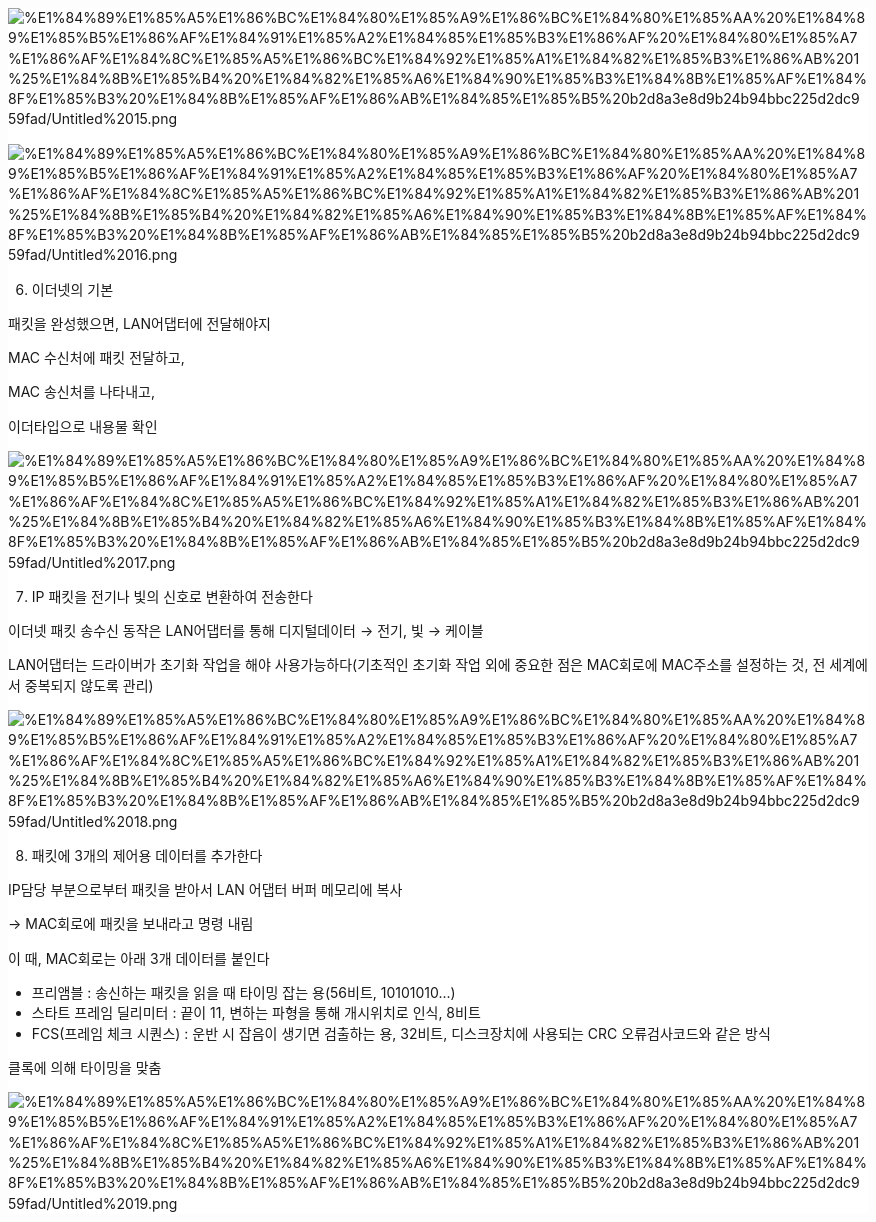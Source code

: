 ![%E1%84%89%E1%85%A5%E1%86%BC%E1%84%80%E1%85%A9%E1%86%BC%E1%84%80%E1%85%AA%20%E1%84%89%E1%85%B5%E1%86%AF%E1%84%91%E1%85%A2%E1%84%85%E1%85%B3%E1%86%AF%20%E1%84%80%E1%85%A7%E1%86%AF%E1%84%8C%E1%85%A5%E1%86%BC%E1%84%92%E1%85%A1%E1%84%82%E1%85%B3%E1%86%AB%201%25%E1%84%8B%E1%85%B4%20%E1%84%82%E1%85%A6%E1%84%90%E1%85%B3%E1%84%8B%E1%85%AF%E1%84%8F%E1%85%B3%20%E1%84%8B%E1%85%AF%E1%86%AB%E1%84%85%E1%85%B5%20b2d8a3e8d9b24b94bbc225d2dc959fad/Untitled%2015.png](%E1%84%89%E1%85%A5%E1%86%BC%E1%84%80%E1%85%A9%E1%86%BC%E1%84%80%E1%85%AA%20%E1%84%89%E1%85%B5%E1%86%AF%E1%84%91%E1%85%A2%E1%84%85%E1%85%B3%E1%86%AF%20%E1%84%80%E1%85%A7%E1%86%AF%E1%84%8C%E1%85%A5%E1%86%BC%E1%84%92%E1%85%A1%E1%84%82%E1%85%B3%E1%86%AB%201%25%E1%84%8B%E1%85%B4%20%E1%84%82%E1%85%A6%E1%84%90%E1%85%B3%E1%84%8B%E1%85%AF%E1%84%8F%E1%85%B3%20%E1%84%8B%E1%85%AF%E1%86%AB%E1%84%85%E1%85%B5%20b2d8a3e8d9b24b94bbc225d2dc959fad/Untitled%2015.png)

![%E1%84%89%E1%85%A5%E1%86%BC%E1%84%80%E1%85%A9%E1%86%BC%E1%84%80%E1%85%AA%20%E1%84%89%E1%85%B5%E1%86%AF%E1%84%91%E1%85%A2%E1%84%85%E1%85%B3%E1%86%AF%20%E1%84%80%E1%85%A7%E1%86%AF%E1%84%8C%E1%85%A5%E1%86%BC%E1%84%92%E1%85%A1%E1%84%82%E1%85%B3%E1%86%AB%201%25%E1%84%8B%E1%85%B4%20%E1%84%82%E1%85%A6%E1%84%90%E1%85%B3%E1%84%8B%E1%85%AF%E1%84%8F%E1%85%B3%20%E1%84%8B%E1%85%AF%E1%86%AB%E1%84%85%E1%85%B5%20b2d8a3e8d9b24b94bbc225d2dc959fad/Untitled%2016.png](%E1%84%89%E1%85%A5%E1%86%BC%E1%84%80%E1%85%A9%E1%86%BC%E1%84%80%E1%85%AA%20%E1%84%89%E1%85%B5%E1%86%AF%E1%84%91%E1%85%A2%E1%84%85%E1%85%B3%E1%86%AF%20%E1%84%80%E1%85%A7%E1%86%AF%E1%84%8C%E1%85%A5%E1%86%BC%E1%84%92%E1%85%A1%E1%84%82%E1%85%B3%E1%86%AB%201%25%E1%84%8B%E1%85%B4%20%E1%84%82%E1%85%A6%E1%84%90%E1%85%B3%E1%84%8B%E1%85%AF%E1%84%8F%E1%85%B3%20%E1%84%8B%E1%85%AF%E1%86%AB%E1%84%85%E1%85%B5%20b2d8a3e8d9b24b94bbc225d2dc959fad/Untitled%2016.png)

6. 이더넷의 기본

패킷을 완성했으면, LAN어댑터에 전달해야지

MAC 수신처에 패킷 전달하고,

MAC 송신처를 나타내고,

이더타입으로 내용물 확인 

![%E1%84%89%E1%85%A5%E1%86%BC%E1%84%80%E1%85%A9%E1%86%BC%E1%84%80%E1%85%AA%20%E1%84%89%E1%85%B5%E1%86%AF%E1%84%91%E1%85%A2%E1%84%85%E1%85%B3%E1%86%AF%20%E1%84%80%E1%85%A7%E1%86%AF%E1%84%8C%E1%85%A5%E1%86%BC%E1%84%92%E1%85%A1%E1%84%82%E1%85%B3%E1%86%AB%201%25%E1%84%8B%E1%85%B4%20%E1%84%82%E1%85%A6%E1%84%90%E1%85%B3%E1%84%8B%E1%85%AF%E1%84%8F%E1%85%B3%20%E1%84%8B%E1%85%AF%E1%86%AB%E1%84%85%E1%85%B5%20b2d8a3e8d9b24b94bbc225d2dc959fad/Untitled%2017.png](%E1%84%89%E1%85%A5%E1%86%BC%E1%84%80%E1%85%A9%E1%86%BC%E1%84%80%E1%85%AA%20%E1%84%89%E1%85%B5%E1%86%AF%E1%84%91%E1%85%A2%E1%84%85%E1%85%B3%E1%86%AF%20%E1%84%80%E1%85%A7%E1%86%AF%E1%84%8C%E1%85%A5%E1%86%BC%E1%84%92%E1%85%A1%E1%84%82%E1%85%B3%E1%86%AB%201%25%E1%84%8B%E1%85%B4%20%E1%84%82%E1%85%A6%E1%84%90%E1%85%B3%E1%84%8B%E1%85%AF%E1%84%8F%E1%85%B3%20%E1%84%8B%E1%85%AF%E1%86%AB%E1%84%85%E1%85%B5%20b2d8a3e8d9b24b94bbc225d2dc959fad/Untitled%2017.png)

7. IP 패킷을 전기나 빛의 신호로 변환하여 전송한다

이더넷 패킷 송수신 동작은 LAN어댑터를 통해 디지털데이터 → 전기, 빛 → 케이블

LAN어댑터는 드라이버가 초기화 작업을 해야 사용가능하다(기초적인 초기화 작업 외에 중요한 점은 MAC회로에 MAC주소를 설정하는 것, 전 세계에서 중복되지 않도록 관리)

![%E1%84%89%E1%85%A5%E1%86%BC%E1%84%80%E1%85%A9%E1%86%BC%E1%84%80%E1%85%AA%20%E1%84%89%E1%85%B5%E1%86%AF%E1%84%91%E1%85%A2%E1%84%85%E1%85%B3%E1%86%AF%20%E1%84%80%E1%85%A7%E1%86%AF%E1%84%8C%E1%85%A5%E1%86%BC%E1%84%92%E1%85%A1%E1%84%82%E1%85%B3%E1%86%AB%201%25%E1%84%8B%E1%85%B4%20%E1%84%82%E1%85%A6%E1%84%90%E1%85%B3%E1%84%8B%E1%85%AF%E1%84%8F%E1%85%B3%20%E1%84%8B%E1%85%AF%E1%86%AB%E1%84%85%E1%85%B5%20b2d8a3e8d9b24b94bbc225d2dc959fad/Untitled%2018.png](%E1%84%89%E1%85%A5%E1%86%BC%E1%84%80%E1%85%A9%E1%86%BC%E1%84%80%E1%85%AA%20%E1%84%89%E1%85%B5%E1%86%AF%E1%84%91%E1%85%A2%E1%84%85%E1%85%B3%E1%86%AF%20%E1%84%80%E1%85%A7%E1%86%AF%E1%84%8C%E1%85%A5%E1%86%BC%E1%84%92%E1%85%A1%E1%84%82%E1%85%B3%E1%86%AB%201%25%E1%84%8B%E1%85%B4%20%E1%84%82%E1%85%A6%E1%84%90%E1%85%B3%E1%84%8B%E1%85%AF%E1%84%8F%E1%85%B3%20%E1%84%8B%E1%85%AF%E1%86%AB%E1%84%85%E1%85%B5%20b2d8a3e8d9b24b94bbc225d2dc959fad/Untitled%2018.png)

8. 패킷에 3개의 제어용 데이터를 추가한다

IP담당 부분으로부터 패킷을 받아서 LAN 어댑터 버퍼 메모리에 복사

→ MAC회로에 패킷을 보내라고 명령 내림

이 때, MAC회로는 아래 3개 데이터를 붙인다

- 프리앰블 : 송신하는 패킷을 읽을 때 타이밍 잡는 용(56비트, 10101010...)
- 스타트 프레임 딜리미터 : 끝이 11, 변하는 파형을 통해 개시위치로 인식, 8비트
- FCS(프레임 체크 시퀀스) : 운반 시 잡음이 생기면 검출하는 용, 32비트, 디스크장치에 사용되는 CRC 오류검사코드와 같은 방식

클록에 의해 타이밍을 맞춤

![%E1%84%89%E1%85%A5%E1%86%BC%E1%84%80%E1%85%A9%E1%86%BC%E1%84%80%E1%85%AA%20%E1%84%89%E1%85%B5%E1%86%AF%E1%84%91%E1%85%A2%E1%84%85%E1%85%B3%E1%86%AF%20%E1%84%80%E1%85%A7%E1%86%AF%E1%84%8C%E1%85%A5%E1%86%BC%E1%84%92%E1%85%A1%E1%84%82%E1%85%B3%E1%86%AB%201%25%E1%84%8B%E1%85%B4%20%E1%84%82%E1%85%A6%E1%84%90%E1%85%B3%E1%84%8B%E1%85%AF%E1%84%8F%E1%85%B3%20%E1%84%8B%E1%85%AF%E1%86%AB%E1%84%85%E1%85%B5%20b2d8a3e8d9b24b94bbc225d2dc959fad/Untitled%2019.png](%E1%84%89%E1%85%A5%E1%86%BC%E1%84%80%E1%85%A9%E1%86%BC%E1%84%80%E1%85%AA%20%E1%84%89%E1%85%B5%E1%86%AF%E1%84%91%E1%85%A2%E1%84%85%E1%85%B3%E1%86%AF%20%E1%84%80%E1%85%A7%E1%86%AF%E1%84%8C%E1%85%A5%E1%86%BC%E1%84%92%E1%85%A1%E1%84%82%E1%85%B3%E1%86%AB%201%25%E1%84%8B%E1%85%B4%20%E1%84%82%E1%85%A6%E1%84%90%E1%85%B3%E1%84%8B%E1%85%AF%E1%84%8F%E1%85%B3%20%E1%84%8B%E1%85%AF%E1%86%AB%E1%84%85%E1%85%B5%20b2d8a3e8d9b24b94bbc225d2dc959fad/Untitled%2019.png)
